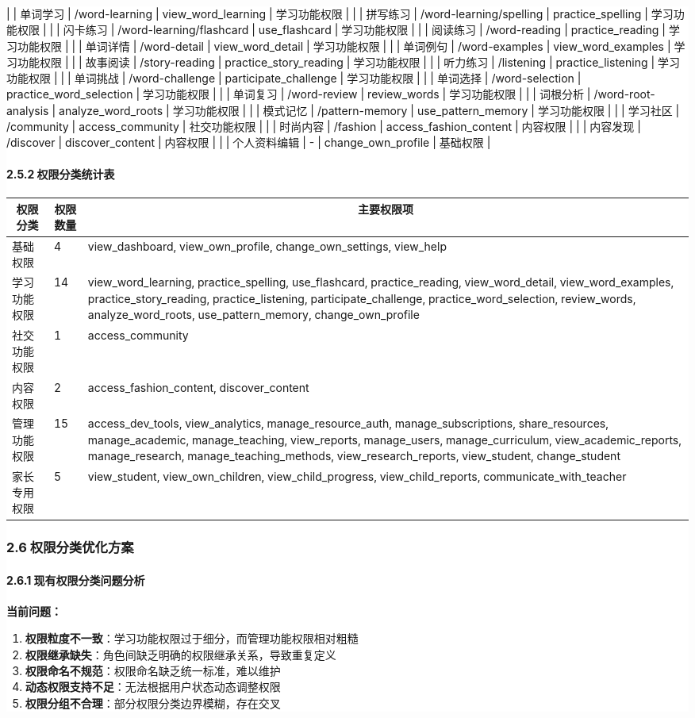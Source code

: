 | | 单词学习 | /word-learning | view_word_learning | 学习功能权限 |
| | 拼写练习 | /word-learning/spelling | practice_spelling | 学习功能权限 |
| | 闪卡练习 | /word-learning/flashcard | use_flashcard | 学习功能权限 |
| | 阅读练习 | /word-reading | practice_reading | 学习功能权限 |
| | 单词详情 | /word-detail | view_word_detail | 学习功能权限 |
| | 单词例句 | /word-examples | view_word_examples | 学习功能权限 |
| | 故事阅读 | /story-reading | practice_story_reading | 学习功能权限 |
| | 听力练习 | /listening | practice_listening | 学习功能权限 |
| | 单词挑战 | /word-challenge | participate_challenge | 学习功能权限 |
| | 单词选择 | /word-selection | practice_word_selection | 学习功能权限 |
| | 单词复习 | /word-review | review_words | 学习功能权限 |
| | 词根分析 | /word-root-analysis | analyze_word_roots | 学习功能权限 |
| | 模式记忆 | /pattern-memory | use_pattern_memory | 学习功能权限 |
| | 学习社区 | /community | access_community | 社交功能权限 |
| | 时尚内容 | /fashion | access_fashion_content | 内容权限 |
| | 内容发现 | /discover | discover_content | 内容权限 |
| | 个人资料编辑 | - | change_own_profile | 基础权限 |

#### 2.5.2 权限分类统计表

| 权限分类 | 权限数量 | 主要权限项 |
|----------|----------|------------|
| 基础权限 | 4 | view_dashboard, view_own_profile, change_own_settings, view_help |
| 学习功能权限 | 14 | view_word_learning, practice_spelling, use_flashcard, practice_reading, view_word_detail, view_word_examples, practice_story_reading, practice_listening, participate_challenge, practice_word_selection, review_words, analyze_word_roots, use_pattern_memory, change_own_profile |
| 社交功能权限 | 1 | access_community |
| 内容权限 | 2 | access_fashion_content, discover_content |
| 管理功能权限 | 15 | access_dev_tools, view_analytics, manage_resource_auth, manage_subscriptions, share_resources, manage_academic, manage_teaching, view_reports, manage_users, manage_curriculum, view_academic_reports, manage_research, manage_teaching_methods, view_research_reports, view_student, change_student |
| 家长专用权限 | 5 | view_student, view_own_children, view_child_progress, view_child_reports, communicate_with_teacher |

### 2.6 权限分类优化方案

#### 2.6.1 现有权限分类问题分析

**当前问题：**
1. **权限粒度不一致**：学习功能权限过于细分，而管理功能权限相对粗糙
2. **权限继承缺失**：角色间缺乏明确的权限继承关系，导致重复定义
3. **权限命名不规范**：权限命名缺乏统一标准，难以维护
4. **动态权限支持不足**：无法根据用户状态动态调整权限
5. **权限分组不合理**：部分权限分类边界模糊，存在交叉
